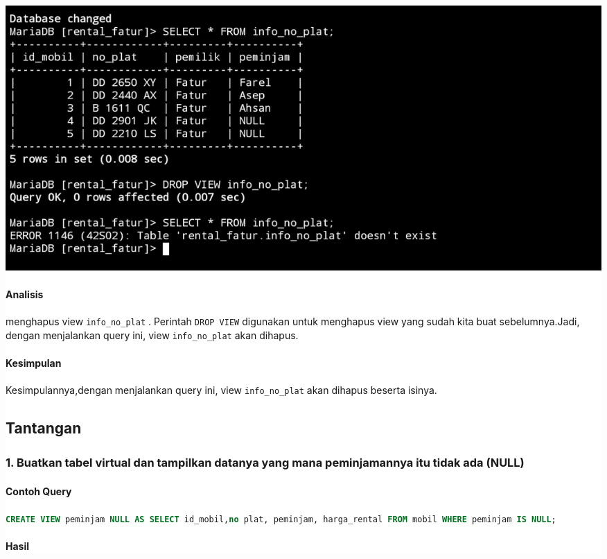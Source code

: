 ![menghapus tabel virtual ](asets/hapus_tabel_virtual.jpg)
#### Analisis
menghapus view `info_no_plat` .
Perintah `DROP VIEW` digunakan untuk menghapus view yang sudah kita buat sebelumnya.Jadi, dengan menjalankan query ini, view `info_no_plat` akan dihapus.

#### Kesimpulan 
Kesimpulannya,dengan menjalankan query ini, view `info_no_plat` akan dihapus beserta isinya.

## Tantangan 
### 1. Buatkan tabel virtual dan tampilkan datanya yang mana peminjamannya itu tidak ada (NULL)

#### Contoh Query 
```sql
CREATE VIEW peminjam NULL AS SELECT id_mobil,no plat, peminjam, harga_rental FROM mobil WHERE peminjam IS NULL;
```

#### Hasil
